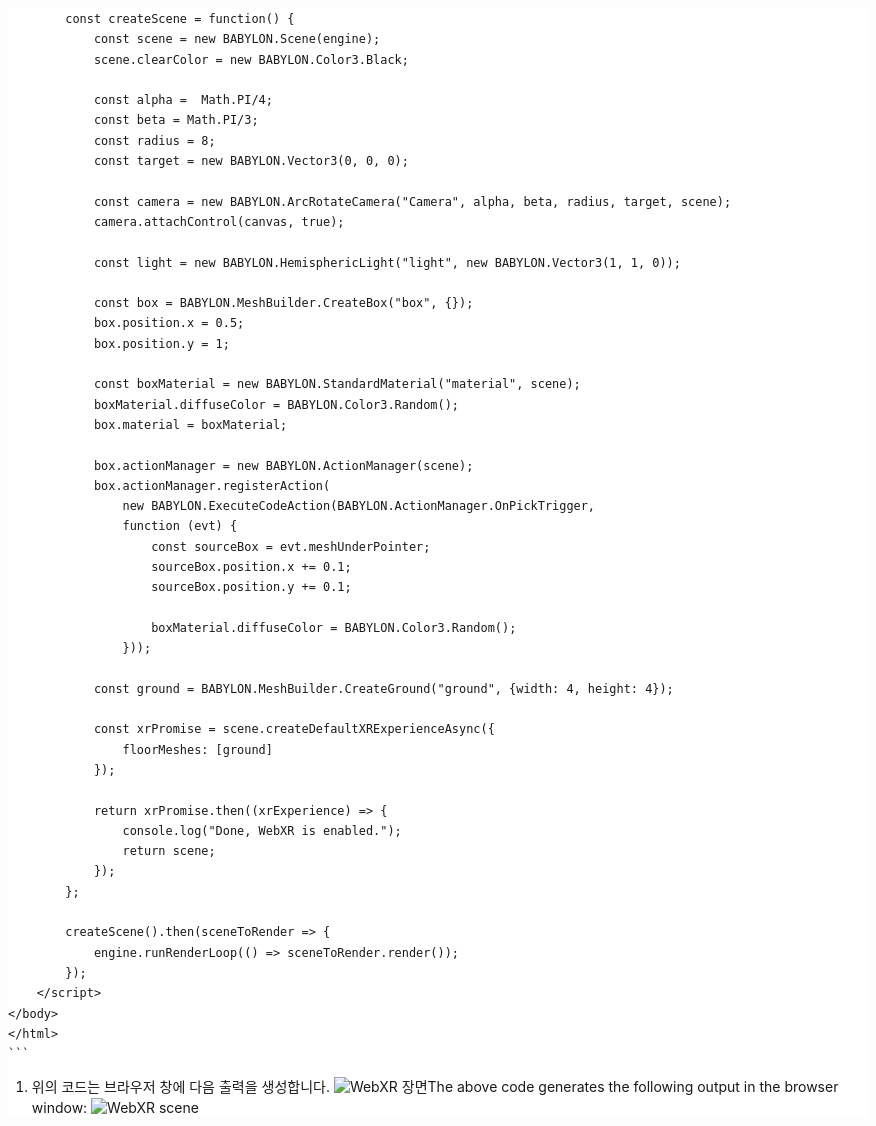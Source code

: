             const createScene = function() {
                const scene = new BABYLON.Scene(engine);
                scene.clearColor = new BABYLON.Color3.Black;
                
                const alpha =  Math.PI/4;
                const beta = Math.PI/3;
                const radius = 8;
                const target = new BABYLON.Vector3(0, 0, 0);
                
                const camera = new BABYLON.ArcRotateCamera("Camera", alpha, beta, radius, target, scene);
                camera.attachControl(canvas, true);
                
                const light = new BABYLON.HemisphericLight("light", new BABYLON.Vector3(1, 1, 0));
                
                const box = BABYLON.MeshBuilder.CreateBox("box", {});
                box.position.x = 0.5;
                box.position.y = 1;

                const boxMaterial = new BABYLON.StandardMaterial("material", scene);
                boxMaterial.diffuseColor = BABYLON.Color3.Random();
                box.material = boxMaterial;
 
                box.actionManager = new BABYLON.ActionManager(scene);
                box.actionManager.registerAction(
                    new BABYLON.ExecuteCodeAction(BABYLON.ActionManager.OnPickTrigger, 
                    function (evt) {
                        const sourceBox = evt.meshUnderPointer;
                        sourceBox.position.x += 0.1;
                        sourceBox.position.y += 0.1;

                        boxMaterial.diffuseColor = BABYLON.Color3.Random();
                    }));
                    
                const ground = BABYLON.MeshBuilder.CreateGround("ground", {width: 4, height: 4});
                
                const xrPromise = scene.createDefaultXRExperienceAsync({
                    floorMeshes: [ground]
                });
                
                return xrPromise.then((xrExperience) => {
                    console.log("Done, WebXR is enabled.");
                    return scene;
                });
            };
            
            createScene().then(sceneToRender => {
                engine.runRenderLoop(() => sceneToRender.render());
            });
        </script>
    </body>
    </html>
    ```

1. <span data-ttu-id="85b27-142">위의 코드는 브라우저 창에 다음 출력을 생성합니다. ![WebXR 장면](../images/hello-world-webxr-scene.png)</span><span class="sxs-lookup"><span data-stu-id="85b27-142">The above code generates the following output in the browser window: ![WebXR scene](../images/hello-world-webxr-scene.png)</span></span>

